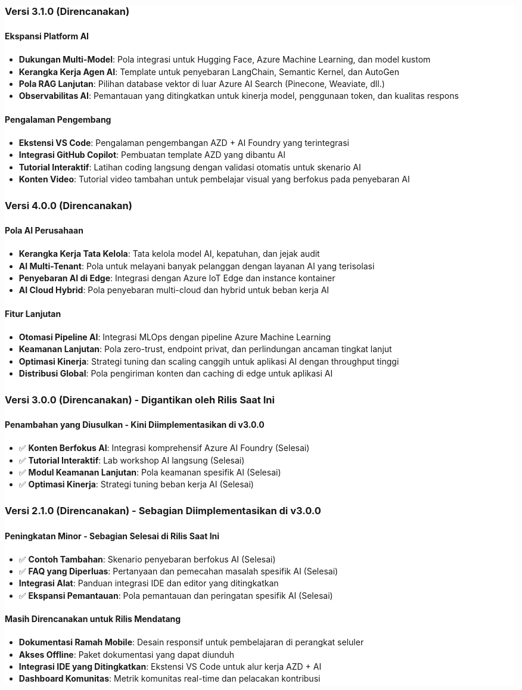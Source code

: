 ### Versi 3.1.0 (Direncanakan)
#### Ekspansi Platform AI
- **Dukungan Multi-Model**: Pola integrasi untuk Hugging Face, Azure Machine Learning, dan model kustom
- **Kerangka Kerja Agen AI**: Template untuk penyebaran LangChain, Semantic Kernel, dan AutoGen
- **Pola RAG Lanjutan**: Pilihan database vektor di luar Azure AI Search (Pinecone, Weaviate, dll.)
- **Observabilitas AI**: Pemantauan yang ditingkatkan untuk kinerja model, penggunaan token, dan kualitas respons

#### Pengalaman Pengembang
- **Ekstensi VS Code**: Pengalaman pengembangan AZD + AI Foundry yang terintegrasi
- **Integrasi GitHub Copilot**: Pembuatan template AZD yang dibantu AI
- **Tutorial Interaktif**: Latihan coding langsung dengan validasi otomatis untuk skenario AI
- **Konten Video**: Tutorial video tambahan untuk pembelajar visual yang berfokus pada penyebaran AI

### Versi 4.0.0 (Direncanakan)
#### Pola AI Perusahaan
- **Kerangka Kerja Tata Kelola**: Tata kelola model AI, kepatuhan, dan jejak audit
- **AI Multi-Tenant**: Pola untuk melayani banyak pelanggan dengan layanan AI yang terisolasi
- **Penyebaran AI di Edge**: Integrasi dengan Azure IoT Edge dan instance kontainer
- **AI Cloud Hybrid**: Pola penyebaran multi-cloud dan hybrid untuk beban kerja AI

#### Fitur Lanjutan
- **Otomasi Pipeline AI**: Integrasi MLOps dengan pipeline Azure Machine Learning
- **Keamanan Lanjutan**: Pola zero-trust, endpoint privat, dan perlindungan ancaman tingkat lanjut
- **Optimasi Kinerja**: Strategi tuning dan scaling canggih untuk aplikasi AI dengan throughput tinggi
- **Distribusi Global**: Pola pengiriman konten dan caching di edge untuk aplikasi AI

### Versi 3.0.0 (Direncanakan) - Digantikan oleh Rilis Saat Ini
#### Penambahan yang Diusulkan - Kini Diimplementasikan di v3.0.0
- ✅ **Konten Berfokus AI**: Integrasi komprehensif Azure AI Foundry (Selesai)
- ✅ **Tutorial Interaktif**: Lab workshop AI langsung (Selesai)
- ✅ **Modul Keamanan Lanjutan**: Pola keamanan spesifik AI (Selesai)
- ✅ **Optimasi Kinerja**: Strategi tuning beban kerja AI (Selesai)

### Versi 2.1.0 (Direncanakan) - Sebagian Diimplementasikan di v3.0.0
#### Peningkatan Minor - Sebagian Selesai di Rilis Saat Ini
- ✅ **Contoh Tambahan**: Skenario penyebaran berfokus AI (Selesai)
- ✅ **FAQ yang Diperluas**: Pertanyaan dan pemecahan masalah spesifik AI (Selesai)
- **Integrasi Alat**: Panduan integrasi IDE dan editor yang ditingkatkan
- ✅ **Ekspansi Pemantauan**: Pola pemantauan dan peringatan spesifik AI (Selesai)

#### Masih Direncanakan untuk Rilis Mendatang
- **Dokumentasi Ramah Mobile**: Desain responsif untuk pembelajaran di perangkat seluler
- **Akses Offline**: Paket dokumentasi yang dapat diunduh
- **Integrasi IDE yang Ditingkatkan**: Ekstensi VS Code untuk alur kerja AZD + AI
- **Dashboard Komunitas**: Metrik komunitas real-time dan pelacakan kontribusi
